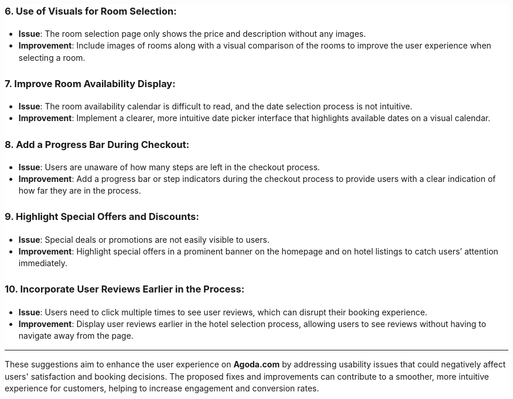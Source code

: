 ### 6. Use of Visuals for Room Selection:
- **Issue**: The room selection page only shows the price and description without any images.
- **Improvement**: Include images of rooms along with a visual comparison of the rooms to improve the user experience when selecting a room.

### 7. Improve Room Availability Display:
- **Issue**: The room availability calendar is difficult to read, and the date selection process is not intuitive.
- **Improvement**: Implement a clearer, more intuitive date picker interface that highlights available dates on a visual calendar.

### 8. Add a Progress Bar During Checkout:
- **Issue**: Users are unaware of how many steps are left in the checkout process.
- **Improvement**: Add a progress bar or step indicators during the checkout process to provide users with a clear indication of how far they are in the process.

### 9. Highlight Special Offers and Discounts:
- **Issue**: Special deals or promotions are not easily visible to users.
- **Improvement**: Highlight special offers in a prominent banner on the homepage and on hotel listings to catch users’ attention immediately.

### 10. Incorporate User Reviews Earlier in the Process:
- **Issue**: Users need to click multiple times to see user reviews, which can disrupt their booking experience.
- **Improvement**: Display user reviews earlier in the hotel selection process, allowing users to see reviews without having to navigate away from the page.

---

These suggestions aim to enhance the user experience on **Agoda.com** by addressing usability issues that could negatively affect users' satisfaction and booking decisions. The proposed fixes and improvements can contribute to a smoother, more intuitive experience for customers, helping to increase engagement and conversion rates.
